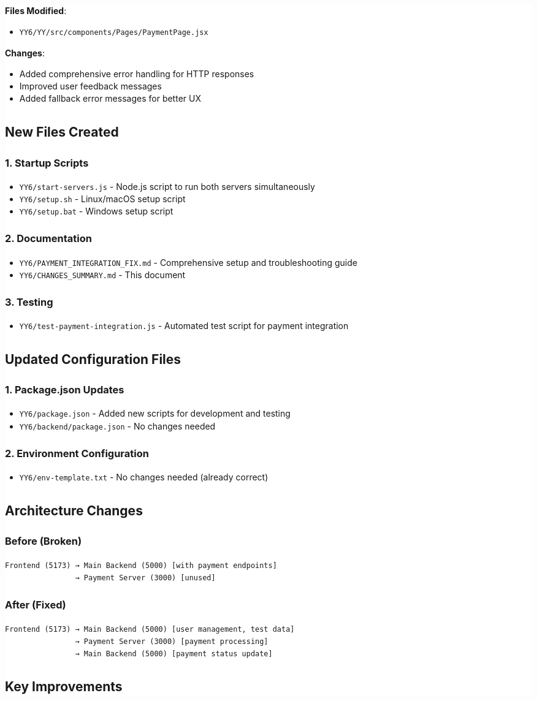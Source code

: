 **Files Modified**:
- `YY6/YY/src/components/Pages/PaymentPage.jsx`

**Changes**:
- Added comprehensive error handling for HTTP responses
- Improved user feedback messages
- Added fallback error messages for better UX

## New Files Created

### 1. Startup Scripts
- `YY6/start-servers.js` - Node.js script to run both servers simultaneously
- `YY6/setup.sh` - Linux/macOS setup script
- `YY6/setup.bat` - Windows setup script

### 2. Documentation
- `YY6/PAYMENT_INTEGRATION_FIX.md` - Comprehensive setup and troubleshooting guide
- `YY6/CHANGES_SUMMARY.md` - This document

### 3. Testing
- `YY6/test-payment-integration.js` - Automated test script for payment integration

## Updated Configuration Files

### 1. Package.json Updates
- `YY6/package.json` - Added new scripts for development and testing
- `YY6/backend/package.json` - No changes needed

### 2. Environment Configuration
- `YY6/env-template.txt` - No changes needed (already correct)

## Architecture Changes

### Before (Broken)
```
Frontend (5173) → Main Backend (5000) [with payment endpoints]
                → Payment Server (3000) [unused]
```

### After (Fixed)
```
Frontend (5173) → Main Backend (5000) [user management, test data]
                → Payment Server (3000) [payment processing]
                → Main Backend (5000) [payment status update]
```

## Key Improvements
